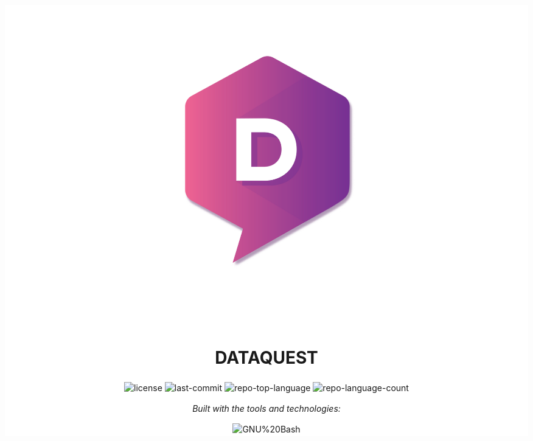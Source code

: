 <p align="center">
  <img src="src\assets\icon\app-logo.png" width="60%" alt="DATAQUEST-logo">
</p>
<p align="center">
    <h1 align="center">DATAQUEST</h1>
</p>
<p align="center">
	<img src="https://img.shields.io/github/license/programa-integral-de-fruticultura-5/dataquest?style=flat&logo=opensourceinitiative&logoColor=white&color=0080ff" alt="license">
	<img src="https://img.shields.io/github/last-commit/programa-integral-de-fruticultura-5/dataquest?style=flat&logo=git&logoColor=white&color=0080ff" alt="last-commit">
	<img src="https://img.shields.io/github/languages/top/programa-integral-de-fruticultura-5/dataquest?style=flat&color=0080ff" alt="repo-top-language">
	<img src="https://img.shields.io/github/languages/count/programa-integral-de-fruticultura-5/dataquest?style=flat&color=0080ff" alt="repo-language-count">
</p>
<p align="center">
		<em>Built with the tools and technologies:</em>
</p>
<p align="center">
	<img src="https://img.shields.io/badge/GNU%20Bash-4EAA25.svg?style=flat&logo=GNU-Bash&logoColor=white" alt="GNU%20Bash">